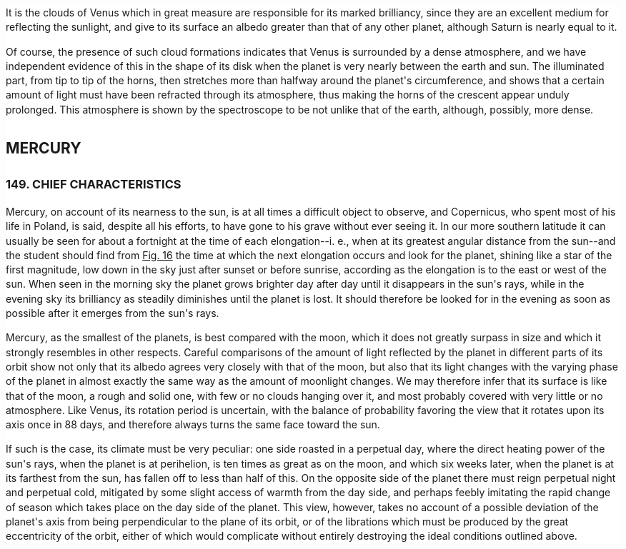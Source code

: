 It is the clouds of Venus which in great measure are responsible for its
marked brilliancy, since they are an excellent medium for reflecting the
sunlight, and give to its surface an albedo greater than that of any
other planet, although Saturn is nearly equal to it.

Of course, the presence of such cloud formations indicates that Venus is
surrounded by a dense atmosphere, and we have independent evidence of
this in the shape of its disk when the planet is very nearly between the
earth and sun. The illuminated part, from tip to tip of the horns, then
stretches more than halfway around the planet's circumference, and shows
that a certain amount of light must have been refracted through its
atmosphere, thus making the horns of the crescent appear unduly
prolonged. This atmosphere is shown by the spectroscope to be not unlike
that of the earth, although, possibly, more dense.

## MERCURY

### 149. CHIEF CHARACTERISTICS

Mercury, on account of its nearness to the
sun, is at all times a difficult object to observe, and Copernicus, who
spent most of his life in Poland, is said, despite all his efforts, to
have gone to his grave without ever seeing it. In our more southern
latitude it can usually be seen for about a fortnight at the time of
each elongation--i. e., when at its greatest angular distance from the
sun--and the student should find from [Fig. 16](Chapter-III.md#fig16) the time at which the next
elongation occurs and look for the planet, shining like a star of the
first magnitude, low down in the sky just after sunset or before
sunrise, according as the elongation is to the east or west of the sun.
When seen in the morning sky the planet grows brighter day after day
until it disappears in the sun's rays, while in the evening sky its
brilliancy as steadily diminishes until the planet is lost. It should
therefore be looked for in the evening as soon as possible after it
emerges from the sun's rays.

Mercury, as the smallest of the planets, is best compared with the
moon, which it does not greatly surpass in size and which it strongly
resembles in other respects. Careful comparisons of the amount of light
reflected by the planet in different parts of its orbit show not only
that its albedo agrees very closely with that of the moon, but also that
its light changes with the varying phase of the planet in almost exactly
the same way as the amount of moonlight changes. We may therefore infer
that its surface is like that of the moon, a rough and solid one, with
few or no clouds hanging over it, and most probably covered with very
little or no atmosphere. Like Venus, its rotation period is uncertain,
with the balance of probability favoring the view that it rotates upon
its axis once in 88 days, and therefore always turns the same face
toward the sun.

If such is the case, its climate must be very peculiar: one side roasted
in a perpetual day, where the direct heating power of the sun's rays,
when the planet is at perihelion, is ten times as great as on the moon,
and which six weeks later, when the planet is at its farthest from the
sun, has fallen off to less than half of this. On the opposite side of
the planet there must reign perpetual night and perpetual cold,
mitigated by some slight access of warmth from the day side, and perhaps
feebly imitating the rapid change of season which takes place on the day
side of the planet. This view, however, takes no account of a possible
deviation of the planet's axis from being perpendicular to the plane of
its orbit, or of the librations which must be produced by the great
eccentricity of the orbit, either of which would complicate without
entirely destroying the ideal conditions outlined above.
